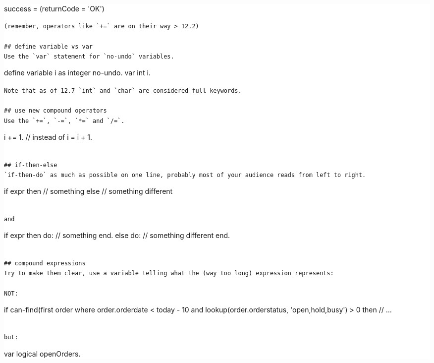 success = (returnCode = 'OK')
```
(remember, operators like `+=` are on their way > 12.2)

## define variable vs var
Use the `var` statement for `no-undo` variables.
```
define variable i as integer no-undo.
var int i.
```
Note that as of 12.7 `int` and `char` are considered full keywords.

## use new compound operators
Use the `+=`, `-=`, `*=` and `/=`.
```
i += 1.  // instead of i = i + 1.
```

## if-then-else
`if-then-do` as much as possible on one line, probably most of your audience reads from left to right.

```
if expr then
    // something
else
    // something different
```

and

```
if expr then do:
    // something
end.
else do:
    // something different
end.
```

## compound expressions
Try to make them clear, use a variable telling what the (way too long) expression represents:

NOT:
```
if can-find(first order where order.orderdate < today - 10 and lookup(order.orderstatus, 'open,hold,busy') > 0 then
    // ...
```

but:
```
var logical openOrders.
